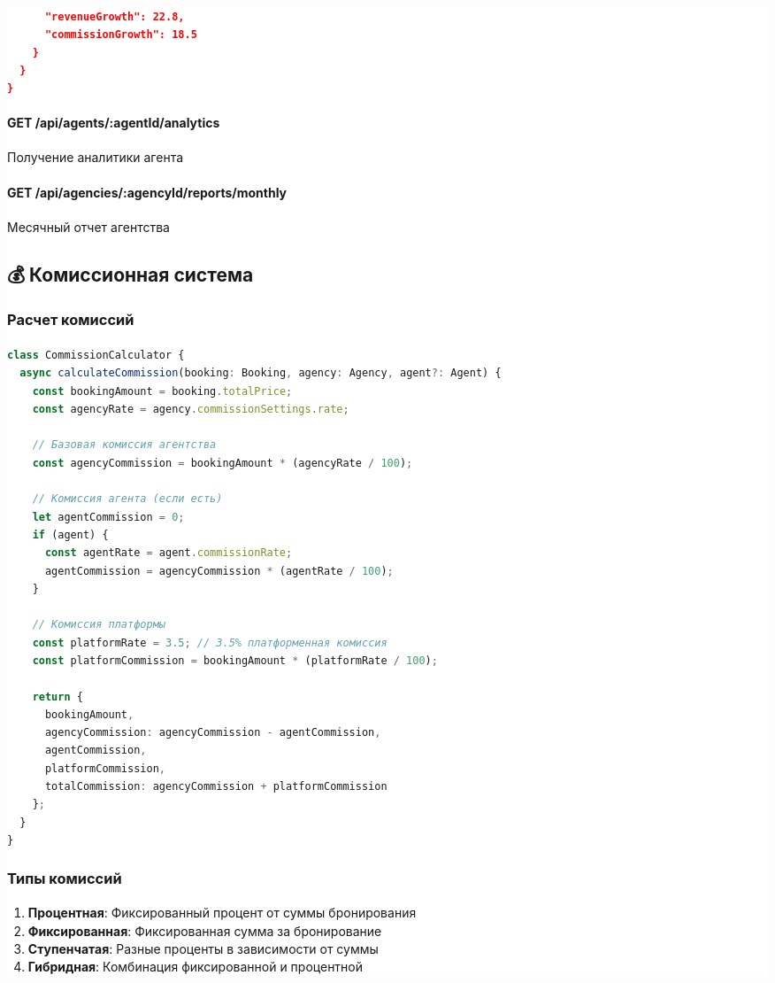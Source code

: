 ```json
      "revenueGrowth": 22.8,
      "commissionGrowth": 18.5
    }
  }
}
```

#### GET /api/agents/:agentId/analytics
Получение аналитики агента

#### GET /api/agencies/:agencyId/reports/monthly
Месячный отчет агентства

## 💰 Комиссионная система

### Расчет комиссий
```typescript
class CommissionCalculator {
  async calculateCommission(booking: Booking, agency: Agency, agent?: Agent) {
    const bookingAmount = booking.totalPrice;
    const agencyRate = agency.commissionSettings.rate;
    
    // Базовая комиссия агентства
    const agencyCommission = bookingAmount * (agencyRate / 100);
    
    // Комиссия агента (если есть)
    let agentCommission = 0;
    if (agent) {
      const agentRate = agent.commissionRate;
      agentCommission = agencyCommission * (agentRate / 100);
    }
    
    // Комиссия платформы
    const platformRate = 3.5; // 3.5% платформенная комиссия
    const platformCommission = bookingAmount * (platformRate / 100);
    
    return {
      bookingAmount,
      agencyCommission: agencyCommission - agentCommission,
      agentCommission,
      platformCommission,
      totalCommission: agencyCommission + platformCommission
    };
  }
}
```

### Типы комиссий
1. **Процентная**: Фиксированный процент от суммы бронирования
2. **Фиксированная**: Фиксированная сумма за бронирование
3. **Ступенчатая**: Разные проценты в зависимости от суммы
4. **Гибридная**: Комбинация фиксированной и процентной
